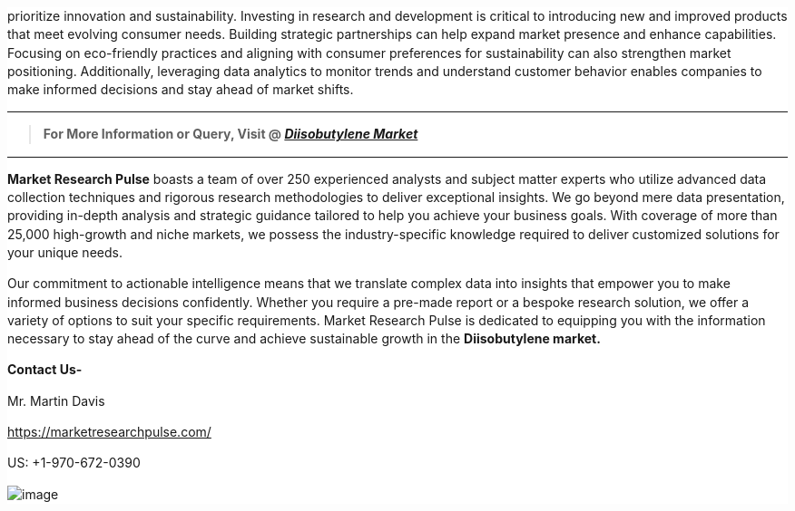 prioritize innovation and sustainability. Investing in research and development is critical to introducing new and improved products that meet evolving consumer needs. Building strategic partnerships can help expand market presence and enhance capabilities. Focusing on eco-friendly practices and aligning with consumer preferences for sustainability can also strengthen market positioning. Additionally, leveraging data analytics to monitor trends and understand customer behavior enables companies to make informed decisions and stay ahead of market shifts.</p><hr /><blockquote><p><strong>For More Information or Query, Visit @&nbsp;<em><a href="https://marketresearchpulse.com/report/55409/diisobutylene-market?utm_source=Linkedin&utm_medium=091">Diisobutylene Market</a></em></strong></p></blockquote><hr /><p><strong>Market Research Pulse</strong> boasts a team of over 250 experienced analysts and subject matter experts who utilize advanced data collection techniques and rigorous research methodologies to deliver exceptional insights. We go beyond mere data presentation, providing in-depth analysis and strategic guidance tailored to help you achieve your business goals. With coverage of more than 25,000 high-growth and niche markets, we possess the industry-specific knowledge required to deliver customized solutions for your unique needs.</p><p>Our commitment to actionable intelligence means that we translate complex data into insights that empower you to make informed business decisions confidently. Whether you require a pre-made report or a bespoke research solution, we offer a variety of options to suit your specific requirements. Market Research Pulse is dedicated to equipping you with the information necessary to stay ahead of the curve and achieve sustainable growth in the <strong>Diisobutylene market.</strong></p><p><strong>Contact Us-</strong></p><p>Mr. Martin Davis</p><p>https://marketresearchpulse.com/</p><p>US: +1-970-672-0390</p>
![image](https://github.com/user-attachments/assets/34c8c110-312c-4fc9-b850-4c72793a822f)
